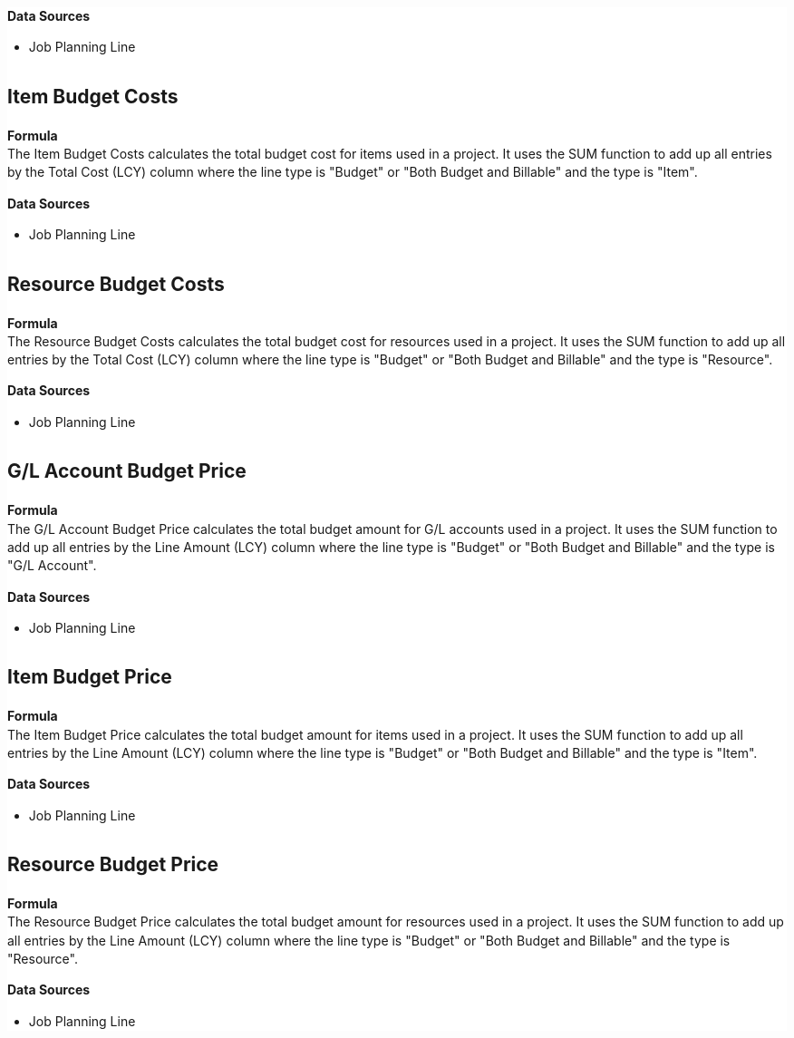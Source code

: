 **Data Sources**
- Job Planning Line

## Item Budget Costs

**Formula**  
The Item Budget Costs calculates the total budget cost for items used in a project. It uses the SUM function to add up all entries by the Total Cost (LCY) column where the line type is "Budget" or "Both Budget and Billable" and the type is "Item".

**Data Sources**
- Job Planning Line

## Resource Budget Costs

**Formula**  
The Resource Budget Costs calculates the total budget cost for resources used in a project. It uses the SUM function to add up all entries by the Total Cost (LCY) column where the line type is "Budget" or "Both Budget and Billable" and the type is "Resource".

**Data Sources**
- Job Planning Line


## G/L Account Budget Price

**Formula**  
The G/L Account Budget Price calculates the total budget amount for G/L accounts used in a project. It uses the SUM function to add up all entries by the Line Amount (LCY) column where the line type is "Budget" or "Both Budget and Billable" and the type is "G/L Account".

**Data Sources**
- Job Planning Line

## Item Budget Price

**Formula**  
The Item Budget Price calculates the total budget amount for items used in a project. It uses the SUM function to add up all entries by the Line Amount (LCY) column where the line type is "Budget" or "Both Budget and Billable" and the type is "Item".

**Data Sources**
- Job Planning Line

## Resource Budget Price

**Formula**  
The Resource Budget Price calculates the total budget amount for resources used in a project. It uses the SUM function to add up all entries by the Line Amount (LCY) column where the line type is "Budget" or "Both Budget and Billable" and the type is "Resource".

**Data Sources**
- Job Planning Line
